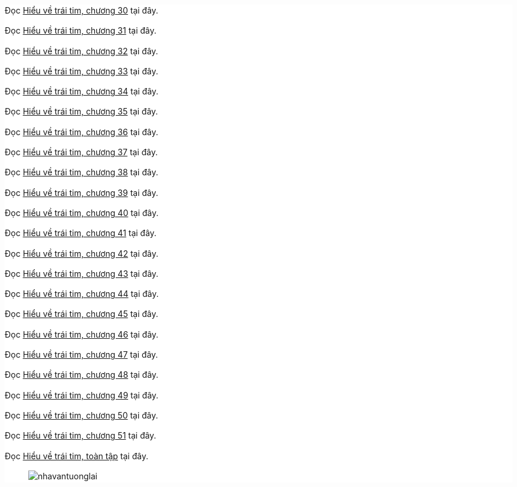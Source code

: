 Đọc [Hiểu về trái tim, chương 30](/article/hieu-ve-trai-tim-chuong-30) tại đây.

Đọc [Hiểu về trái tim, chương 31](/article/hieu-ve-trai-tim-chuong-31) tại đây.

Đọc [Hiểu về trái tim, chương 32](/article/hieu-ve-trai-tim-chuong-32) tại đây.

Đọc [Hiểu về trái tim, chương 33](/article/hieu-ve-trai-tim-chuong-33) tại đây.

Đọc [Hiểu về trái tim, chương 34](/article/hieu-ve-trai-tim-chuong-34) tại đây.

Đọc [Hiểu về trái tim, chương 35](/article/hieu-ve-trai-tim-chuong-35) tại đây.

Đọc [Hiểu về trái tim, chương 36](/article/hieu-ve-trai-tim-chuong-36) tại đây.

Đọc [Hiểu về trái tim, chương 37](/article/hieu-ve-trai-tim-chuong-37) tại đây.

Đọc [Hiểu về trái tim, chương 38](/article/hieu-ve-trai-tim-chuong-38) tại đây.

Đọc [Hiểu về trái tim, chương 39](/article/hieu-ve-trai-tim-chuong-39) tại đây.

Đọc [Hiểu về trái tim, chương 40](/article/hieu-ve-trai-tim-chuong-40) tại đây.

Đọc [Hiểu về trái tim, chương 41](/article/hieu-ve-trai-tim-chuong-41) tại đây.

Đọc [Hiểu về trái tim, chương 42](/article/hieu-ve-trai-tim-chuong-42) tại đây.

Đọc [Hiểu về trái tim, chương 43](/article/hieu-ve-trai-tim-chuong-43) tại đây.

Đọc [Hiểu về trái tim, chương 44](/article/hieu-ve-trai-tim-chuong-44) tại đây.

Đọc [Hiểu về trái tim, chương 45](/article/hieu-ve-trai-tim-chuong-45) tại đây.

Đọc [Hiểu về trái tim, chương 46](/article/hieu-ve-trai-tim-chuong-46) tại đây.

Đọc [Hiểu về trái tim, chương 47](/article/hieu-ve-trai-tim-chuong-47) tại đây.

Đọc [Hiểu về trái tim, chương 48](/article/hieu-ve-trai-tim-chuong-48) tại đây.

Đọc [Hiểu về trái tim, chương 49](/article/hieu-ve-trai-tim-chuong-49) tại đây.

Đọc [Hiểu về trái tim, chương 50](/article/hieu-ve-trai-tim-chuong-50) tại đây.

Đọc [Hiểu về trái tim, chương 51](/article/hieu-ve-trai-tim-chuong-51) tại đây.

Đọc [Hiểu về trái tim, toàn tập](https://banmaixanh.vercel.app/ebook/hieu-ve-trai-tim.pdf) tại đây.

<figure><img src="https://banmaixanh.vercel.app/image/cover/001-210.jpg" alt="nhavantuonglai" title="nhavantuonglai" height=100% width=100%><figcaption><p></p></figcaption></figure>